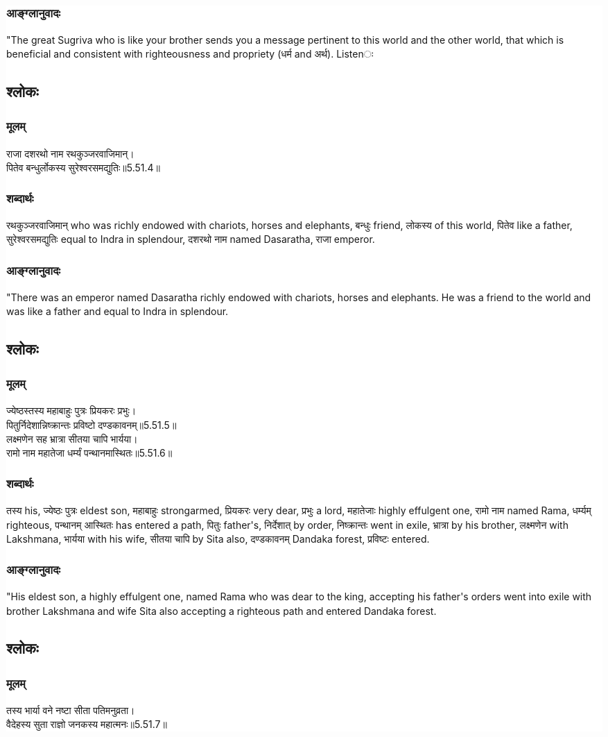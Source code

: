 ### आङ्ग्लानुवादः
"The great Sugriva who is like your brother sends you a message pertinent to this world and the other world, that which is beneficial and consistent with righteousness and propriety (धर्म and अर्थ). Listenः



## श्लोकः
### मूलम्
राजा दशरथो नाम रथकुञ्जरवाजिमान्।  
पितेव बन्धुर्लोकस्य सुरेश्वरसमद्युतिः॥5.51.4॥

### शब्दार्थः
रथकुञ्जरवाजिमान् who was richly endowed with chariots, horses and elephants, बन्धुः friend, लोकस्य of this world, पितेव like a father, सुरेश्वरसमद्युतिः equal to Indra in splendour, दशरथो नाम named Dasaratha, राजा emperor.

### आङ्ग्लानुवादः
"There was an emperor named Dasaratha richly endowed with chariots, horses and elephants. He was a friend to the world and was like a father and equal to Indra in splendour.



## श्लोकः
### मूलम्
ज्येष्ठस्तस्य महाबाहुः पुत्रः प्रियकरः प्रभुः।  
पितुर्निदेशान्निष्क्रान्तः प्रविष्टो दण्डकावनम्॥5.51.5॥  
लक्ष्मणेन सह भ्रात्रा सीतया चापि भार्यया।  
रामो नाम महातेजा धर्म्यं पन्थानमास्थितः॥5.51.6॥

### शब्दार्थः
तस्य his, ज्येष्ठः पुत्रः eldest son, महाबाहुः strongarmed, प्रियकरः very dear, प्रभुः a lord, महातेजाः highly effulgent one, रामो नाम named Rama, धर्म्यम् righteous, पन्थानम् आस्थितः has entered a path, पितुः father's, निर्देशात् by order, निष्क्रान्तः went in exile, भ्रात्रा by his brother, लक्ष्मणेन with Lakshmana, भार्यया with his wife, सीतया चापि by Sita also, दण्डकावनम् Dandaka forest, प्रविष्टः entered.

### आङ्ग्लानुवादः
"His eldest son, a highly effulgent one, named Rama who was dear to the king, accepting his father's orders went into exile with brother Lakshmana and wife Sita also accepting a righteous path and entered Dandaka forest.



## श्लोकः
### मूलम्
तस्य भार्या वने नष्टा सीता पतिमनुव्रता।  
वैदेहस्य सुता राज्ञो जनकस्य महात्मनः॥5.51.7॥
